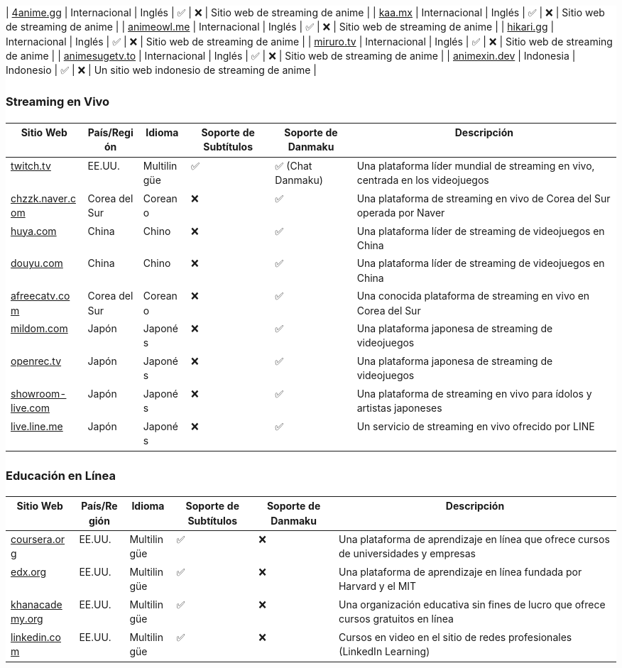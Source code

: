 | <a href="https://4anime.gg" target="_blank">4anime.gg</a>                     | Internacional | Inglés      | ✅                    | ❌                 | Sitio web de streaming de anime                                                            |
| <a href="https://kaa.mx" target="_blank">kaa.mx</a>                           | Internacional | Inglés      | ✅                    | ❌                 | Sitio web de streaming de anime                                                            |
| <a href="https://animeowl.me" target="_blank">animeowl.me</a>                 | Internacional | Inglés      | ✅                    | ❌                 | Sitio web de streaming de anime                                                            |
| <a href="https://hikari.gg" target="_blank">hikari.gg</a>                     | Internacional | Inglés      | ✅                    | ❌                 | Sitio web de streaming de anime                                                            |
| <a href="https://www.miruro.tv" target="_blank">miruro.tv</a>                 | Internacional | Inglés      | ✅                    | ❌                 | Sitio web de streaming de anime                                                            |
| <a href="https://animesugetv.to" target="_blank">animesugetv.to</a>           | Internacional | Inglés      | ✅                    | ❌                 | Sitio web de streaming de anime                                                            |
| <a href="https://animexin.dev" target="_blank">animexin.dev</a>               | Indonesia     | Indonesio   | ✅                    | ❌                 | Un sitio web indonesio de streaming de anime                                               |

### Streaming en Vivo

| Sitio Web                                                                 | País/Región   | Idioma      | Soporte de Subtítulos | Soporte de Danmaku | Descripción                                                                    |
| ------------------------------------------------------------------------- | ------------- | ----------- | --------------------- | ------------------ | ------------------------------------------------------------------------------ |
| <a href="https://twitch.tv" target="_blank">twitch.tv</a>                 | EE.UU.        | Multilingüe | ✅                    | ✅ (Chat Danmaku)  | Una plataforma líder mundial de streaming en vivo, centrada en los videojuegos |
| <a href="https://chzzk.naver.com" target="_blank">chzzk.naver.com</a>     | Corea del Sur | Coreano     | ❌                    | ✅                 | Una plataforma de streaming en vivo de Corea del Sur operada por Naver         |
| <a href="https://huya.com" target="_blank">huya.com</a>                   | China         | Chino       | ❌                    | ✅                 | Una plataforma líder de streaming de videojuegos en China                      |
| <a href="https://douyu.com" target="_blank">douyu.com</a>                 | China         | Chino       | ❌                    | ✅                 | Una plataforma líder de streaming de videojuegos en China                      |
| <a href="https://afreecatv.com" target="_blank">afreecatv.com</a>         | Corea del Sur | Coreano     | ❌                    | ✅                 | Una conocida plataforma de streaming en vivo en Corea del Sur                  |
| <a href="https://mildom.com" target="_blank">mildom.com</a>               | Japón         | Japonés     | ❌                    | ✅                 | Una plataforma japonesa de streaming de videojuegos                            |
| <a href="https://openrec.tv" target="_blank">openrec.tv</a>               | Japón         | Japonés     | ❌                    | ✅                 | Una plataforma japonesa de streaming de videojuegos                            |
| <a href="https://showroom-live.com" target="_blank">showroom-live.com</a> | Japón         | Japonés     | ❌                    | ✅                 | Una plataforma de streaming en vivo para ídolos y artistas japoneses           |
| <a href="https://live.line.me" target="_blank">live.line.me</a>           | Japón         | Japonés     | ❌                    | ✅                 | Un servicio de streaming en vivo ofrecido por LINE                             |

### Educación en Línea

| Sitio Web                                                                     | País/Región | Idioma      | Soporte de Subtítulos | Soporte de Danmaku | Descripción                                                                            |
| ----------------------------------------------------------------------------- | ----------- | ----------- | --------------------- | ------------------ | -------------------------------------------------------------------------------------- |
| <a href="https://coursera.org" target="_blank">coursera.org</a>               | EE.UU.      | Multilingüe | ✅                    | ❌                 | Una plataforma de aprendizaje en línea que ofrece cursos de universidades y empresas   |
| <a href="https://edx.org" target="_blank">edx.org</a>                         | EE.UU.      | Multilingüe | ✅                    | ❌                 | Una plataforma de aprendizaje en línea fundada por Harvard y el MIT                    |
| <a href="https://khanacademy.org" target="_blank">khanacademy.org</a>         | EE.UU.      | Multilingüe | ✅                    | ❌                 | Una organización educativa sin fines de lucro que ofrece cursos gratuitos en línea     |
| <a href="https://linkedin.com" target="_blank">linkedin.com</a>               | EE.UU.      | Multilingüe | ✅                    | ❌                 | Cursos en video en el sitio de redes profesionales (LinkedIn Learning)                 |